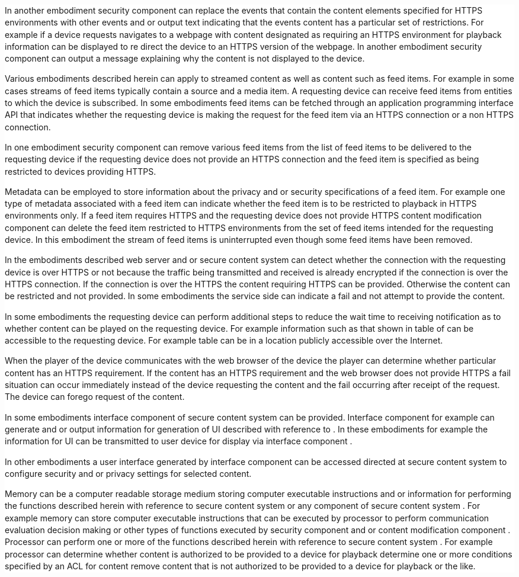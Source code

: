 In another embodiment security component can replace the events that contain the content elements specified for HTTPS environments with other events and or output text indicating that the events content has a particular set of restrictions. For example if a device requests navigates to a webpage with content designated as requiring an HTTPS environment for playback information can be displayed to re direct the device to an HTTPS version of the webpage. In another embodiment security component can output a message explaining why the content is not displayed to the device.

Various embodiments described herein can apply to streamed content as well as content such as feed items. For example in some cases streams of feed items typically contain a source and a media item. A requesting device can receive feed items from entities to which the device is subscribed. In some embodiments feed items can be fetched through an application programming interface API that indicates whether the requesting device is making the request for the feed item via an HTTPS connection or a non HTTPS connection.

In one embodiment security component can remove various feed items from the list of feed items to be delivered to the requesting device if the requesting device does not provide an HTTPS connection and the feed item is specified as being restricted to devices providing HTTPS.

Metadata can be employed to store information about the privacy and or security specifications of a feed item. For example one type of metadata associated with a feed item can indicate whether the feed item is to be restricted to playback in HTTPS environments only. If a feed item requires HTTPS and the requesting device does not provide HTTPS content modification component can delete the feed item restricted to HTTPS environments from the set of feed items intended for the requesting device. In this embodiment the stream of feed items is uninterrupted even though some feed items have been removed.

In the embodiments described web server and or secure content system can detect whether the connection with the requesting device is over HTTPS or not because the traffic being transmitted and received is already encrypted if the connection is over the HTTPS connection. If the connection is over the HTTPS the content requiring HTTPS can be provided. Otherwise the content can be restricted and not provided. In some embodiments the service side can indicate a fail and not attempt to provide the content.

In some embodiments the requesting device can perform additional steps to reduce the wait time to receiving notification as to whether content can be played on the requesting device. For example information such as that shown in table of can be accessible to the requesting device. For example table can be in a location publicly accessible over the Internet.

When the player of the device communicates with the web browser of the device the player can determine whether particular content has an HTTPS requirement. If the content has an HTTPS requirement and the web browser does not provide HTTPS a fail situation can occur immediately instead of the device requesting the content and the fail occurring after receipt of the request. The device can forego request of the content.

In some embodiments interface component of secure content system can be provided. Interface component for example can generate and or output information for generation of UI described with reference to . In these embodiments for example the information for UI can be transmitted to user device for display via interface component .

In other embodiments a user interface generated by interface component can be accessed directed at secure content system to configure security and or privacy settings for selected content.

Memory can be a computer readable storage medium storing computer executable instructions and or information for performing the functions described herein with reference to secure content system or any component of secure content system . For example memory can store computer executable instructions that can be executed by processor to perform communication evaluation decision making or other types of functions executed by security component and or content modification component . Processor can perform one or more of the functions described herein with reference to secure content system . For example processor can determine whether content is authorized to be provided to a device for playback determine one or more conditions specified by an ACL for content remove content that is not authorized to be provided to a device for playback or the like.
